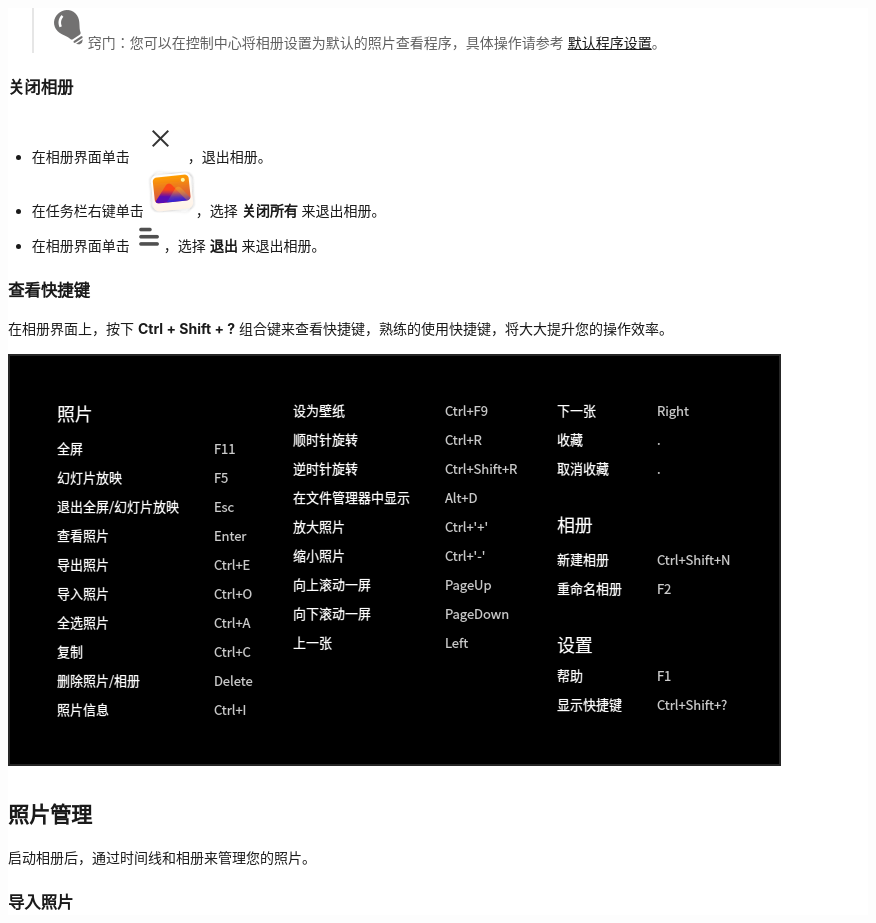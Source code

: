    > ![tips](../common/tips.svg)窍门：您可以在控制中心将相册设置为默认的照片查看程序，具体操作请参考 [默认程序设置](dman:///dde#默认程序设置)。

### 关闭相册

- 在相册界面单击  ![close_icon](../common/close_icon.svg)，退出相册。
- 在任务栏右键单击 ![deepin_album](../common/deepin_album.svg)，选择 **关闭所有** 来退出相册。
- 在相册界面单击 ![icon_menu](../common/icon_menu.svg)，选择 **退出** 来退出相册。

### 查看快捷键

在相册界面上，按下 **Ctrl + Shift + ?** 组合键来查看快捷键，熟练的使用快捷键，将大大提升您的操作效率。

![0|hotkey](fig/hotkey.png)

## 照片管理

启动相册后，通过时间线和相册来管理您的照片。

### 导入照片

